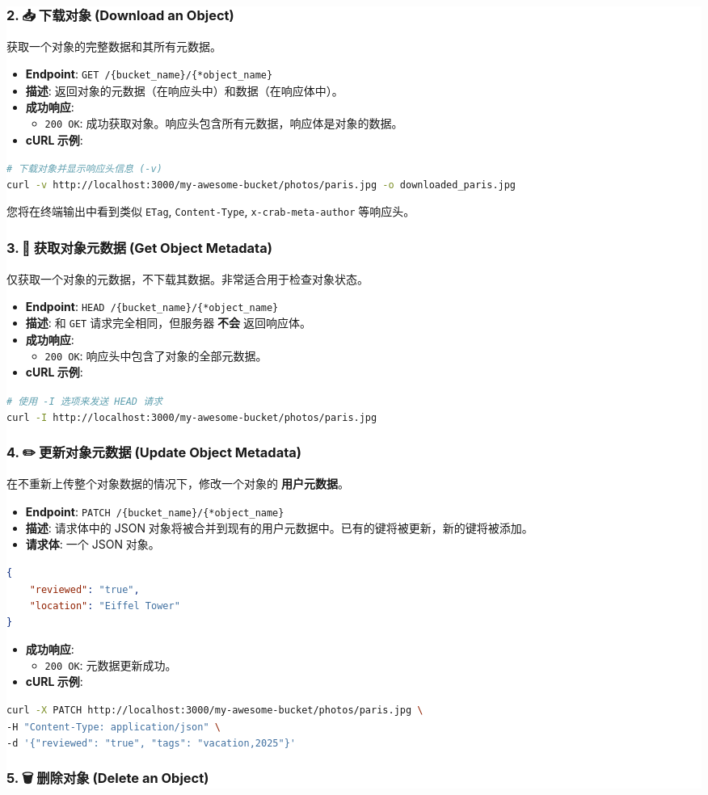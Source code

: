 ```bash
```

### 2. 📥 下载对象 (Download an Object)

获取一个对象的完整数据和其所有元数据。

* **Endpoint**: `GET /{bucket_name}/{*object_name}`
* **描述**: 返回对象的元数据（在响应头中）和数据（在响应体中）。
* **成功响应**:
    * `200 OK`: 成功获取对象。响应头包含所有元数据，响应体是对象的数据。
* **cURL 示例**:
```bash
# 下载对象并显示响应头信息 (-v)
curl -v http://localhost:3000/my-awesome-bucket/photos/paris.jpg -o downloaded_paris.jpg
```
您将在终端输出中看到类似 `ETag`, `Content-Type`, `x-crab-meta-author` 等响应头。

### 3. 🔎 获取对象元数据 (Get Object Metadata)

仅获取一个对象的元数据，不下载其数据。非常适合用于检查对象状态。

* **Endpoint**: `HEAD /{bucket_name}/{*object_name}`
* **描述**: 和 `GET` 请求完全相同，但服务器 **不会** 返回响应体。
* **成功响应**:
    * `200 OK`: 响应头中包含了对象的全部元数据。
* **cURL 示例**:
```bash
# 使用 -I 选项来发送 HEAD 请求
curl -I http://localhost:3000/my-awesome-bucket/photos/paris.jpg
```

### 4. ✏️ 更新对象元数据 (Update Object Metadata)

在不重新上传整个对象数据的情况下，修改一个对象的 **用户元数据**。

* **Endpoint**: `PATCH /{bucket_name}/{*object_name}`
* **描述**: 请求体中的 JSON 对象将被合并到现有的用户元数据中。已有的键将被更新，新的键将被添加。
* **请求体**: 一个 JSON 对象。
```json
{
    "reviewed": "true",
    "location": "Eiffel Tower"
}
```
* **成功响应**:
    * `200 OK`: 元数据更新成功。
* **cURL 示例**:
```bash
curl -X PATCH http://localhost:3000/my-awesome-bucket/photos/paris.jpg \
-H "Content-Type: application/json" \
-d '{"reviewed": "true", "tags": "vacation,2025"}'
```

### 5. 🗑️ 删除对象 (Delete an Object)
